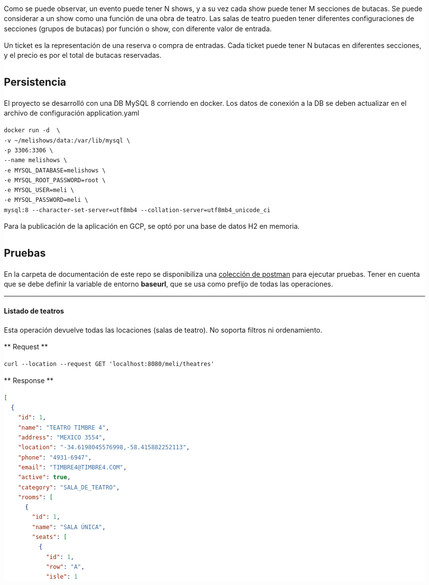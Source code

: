 Como se puede observar, un evento puede tener N shows, y a su vez cada show puede tener M secciones de butacas.
Se puede considerar a un show como una función de una obra de teatro.
Las salas de teatro pueden tener diferentes configuraciones de secciones (grupos de butacas) por función o show, con diferente valor de entrada.

Un ticket es la representación de una reserva o compra de entradas. Cada ticket puede tener N butacas en diferentes secciones, y el precio es por el total de butacas reservadas. 


## Persistencia 

El proyecto se desarrolló con una DB MySQL 8 corriendo en docker.
Los datos de conexión a la DB se deben actualizar en el archivo de configuración application.yaml

```shell
docker run -d  \
-v ~/melishows/data:/var/lib/mysql \
-p 3306:3306 \
--name melishows \
-e MYSQL_DATABASE=melishows \
-e MYSQL_ROOT_PASSWORD=root \
-e MYSQL_USER=meli \
-e MYSQL_PASSWORD=meli \
mysql:8 --character-set-server=utf8mb4 --collation-server=utf8mb4_unicode_ci
```

Para la publicación de la aplicación en GCP, se optó por una base de datos H2 en memoria.

## Pruebas

En la carpeta de documentación de este repo se disponibiliza una [colección de postman](docs/MELI_Shows.postman_collection.json) para ejecutar pruebas. 
Tener en cuenta que se debe definir la variable de entorno **baseurl**, que se usa como prefijo de todas las operaciones.

---
#### Listado de teatros

Esta operación devuelve todas las locaciones (salas de teatro). No soporta filtros ni ordenamiento.

** Request **
```shell
curl --location --request GET 'localhost:8080/meli/theatres'
```

** Response **
```json
[
  {
    "id": 1,
    "name": "TEATRO TIMBRE 4",
    "address": "MEXICO 3554",
    "location": "-34.6198045576998,-58.415882252113",
    "phone": "4931-6947",
    "email": "TIMBRE4@TIMBRE4.COM",
    "active": true,
    "category": "SALA_DE_TEATRO",
    "rooms": [
      {
        "id": 1,
        "name": "SALA ÚNICA",
        "seats": [
          {
            "id": 1,
            "row": "A",
            "isle": 1
```